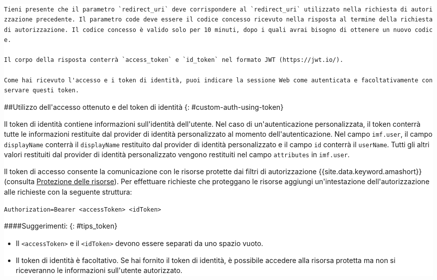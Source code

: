	Tieni presente che il parametro `redirect_uri` deve corrispondere al `redirect_uri` utilizzato nella richiesta di autorizzazione precedente. Il parametro code deve essere il codice concesso ricevuto nella risposta al termine della richiesta di autorizzazione. Il codice concesso è valido solo per 10 minuti, dopo i quali avrai bisogno di ottenere un nuovo codice.

	Il corpo della risposta conterrà `access_token` e `id_token` nel formato JWT (https://jwt.io/).

	Come hai ricevuto l'accesso e i token di identità, puoi indicare la sessione Web come autenticata e facoltativamente conservare questi token.


##Utilizzo dell'accesso ottenuto e del token di identità
{: #custom-auth-using-token}

Il token di identità contiene informazioni sull'identità dell'utente. Nel caso di un'autenticazione personalizzata, il token conterrà tutte le informazioni restituite dal provider di identità personalizzato al momento dell'autenticazione. Nel campo `imf.user`, il campo `displayName` conterrà il `displayName` restituito dal provider di identità personalizzato e il campo `id` conterrà il `userName`.  Tutti gli altri valori restituiti dal provider di identità personalizzato vengono restituiti nel campo `attributes` in `imf.user`.  

Il token di accesso consente la comunicazione con le risorse protette dai filtri di autorizzazione {{site.data.keyword.amashort}} (consulta [Protezione delle risorse](protecting-resources.html)). Per effettuare richieste che proteggano le risorse aggiungi un'intestazione dell'autorizzazione alle richieste con la seguente struttura: 

`Authorization=Bearer <accessToken> <idToken>` 

####Suggerimenti: 
{: #tips_token}

* Il `<accessToken>` e il `<idToken>` devono essere separati da uno spazio vuoto.

* Il token di identità è facoltativo. Se hai fornito il token di identità, è possibile accedere alla risorsa protetta ma non si riceveranno le informazioni sull'utente autorizzato.
